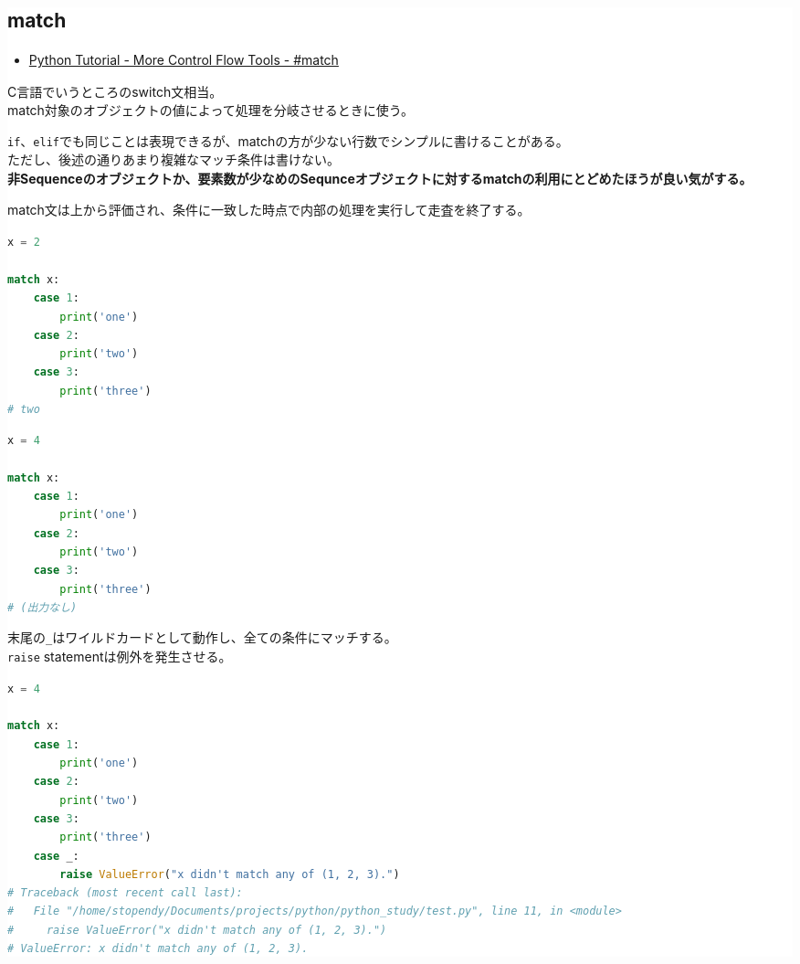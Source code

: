 ## match

* [Python Tutorial - More Control Flow Tools - #match](https://docs.python.org/3/tutorial/controlflow.html#tut-match)

C言語でいうところのswitch文相当。  
match対象のオブジェクトの値によって処理を分岐させるときに使う。

`if`、`elif`でも同じことは表現できるが、matchの方が少ない行数でシンプルに書けることがある。  
ただし、後述の通りあまり複雑なマッチ条件は書けない。  
**非Sequenceのオブジェクトか、要素数が少なめのSequnceオブジェクトに対するmatchの利用にとどめたほうが良い気がする。**

match文は上から評価され、条件に一致した時点で内部の処理を実行して走査を終了する。

```py
x = 2

match x:
    case 1:
        print('one')
    case 2:
        print('two')
    case 3:
        print('three')
# two
```

```py
x = 4

match x:
    case 1:
        print('one')
    case 2:
        print('two')
    case 3:
        print('three')
# (出力なし)
```

末尾の`_`はワイルドカードとして動作し、全ての条件にマッチする。  
`raise` statementは例外を発生させる。

```py
x = 4

match x:
    case 1:
        print('one')
    case 2:
        print('two')
    case 3:
        print('three')
    case _:
        raise ValueError("x didn't match any of (1, 2, 3).")
# Traceback (most recent call last):
#   File "/home/stopendy/Documents/projects/python/python_study/test.py", line 11, in <module>
#     raise ValueError("x didn't match any of (1, 2, 3).")
# ValueError: x didn't match any of (1, 2, 3).
```
